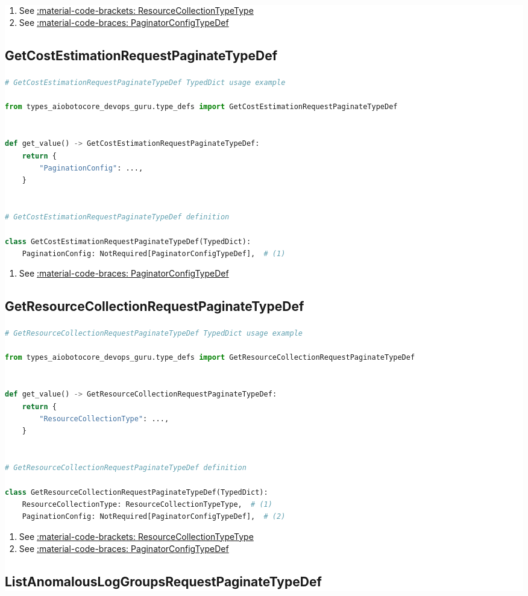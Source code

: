 1. See [:material-code-brackets: ResourceCollectionTypeType](./literals.md#resourcecollectiontypetype)
2. See [:material-code-braces: PaginatorConfigTypeDef](./type_defs.md#paginatorconfigtypedef)

## GetCostEstimationRequestPaginateTypeDef

```python
# GetCostEstimationRequestPaginateTypeDef TypedDict usage example

from types_aiobotocore_devops_guru.type_defs import GetCostEstimationRequestPaginateTypeDef


def get_value() -> GetCostEstimationRequestPaginateTypeDef:
    return {
        "PaginationConfig": ...,
    }


# GetCostEstimationRequestPaginateTypeDef definition

class GetCostEstimationRequestPaginateTypeDef(TypedDict):
    PaginationConfig: NotRequired[PaginatorConfigTypeDef],  # (1)
```

1. See [:material-code-braces: PaginatorConfigTypeDef](./type_defs.md#paginatorconfigtypedef)

## GetResourceCollectionRequestPaginateTypeDef

```python
# GetResourceCollectionRequestPaginateTypeDef TypedDict usage example

from types_aiobotocore_devops_guru.type_defs import GetResourceCollectionRequestPaginateTypeDef


def get_value() -> GetResourceCollectionRequestPaginateTypeDef:
    return {
        "ResourceCollectionType": ...,
    }


# GetResourceCollectionRequestPaginateTypeDef definition

class GetResourceCollectionRequestPaginateTypeDef(TypedDict):
    ResourceCollectionType: ResourceCollectionTypeType,  # (1)
    PaginationConfig: NotRequired[PaginatorConfigTypeDef],  # (2)
```

1. See [:material-code-brackets: ResourceCollectionTypeType](./literals.md#resourcecollectiontypetype)
2. See [:material-code-braces: PaginatorConfigTypeDef](./type_defs.md#paginatorconfigtypedef)

## ListAnomalousLogGroupsRequestPaginateTypeDef
